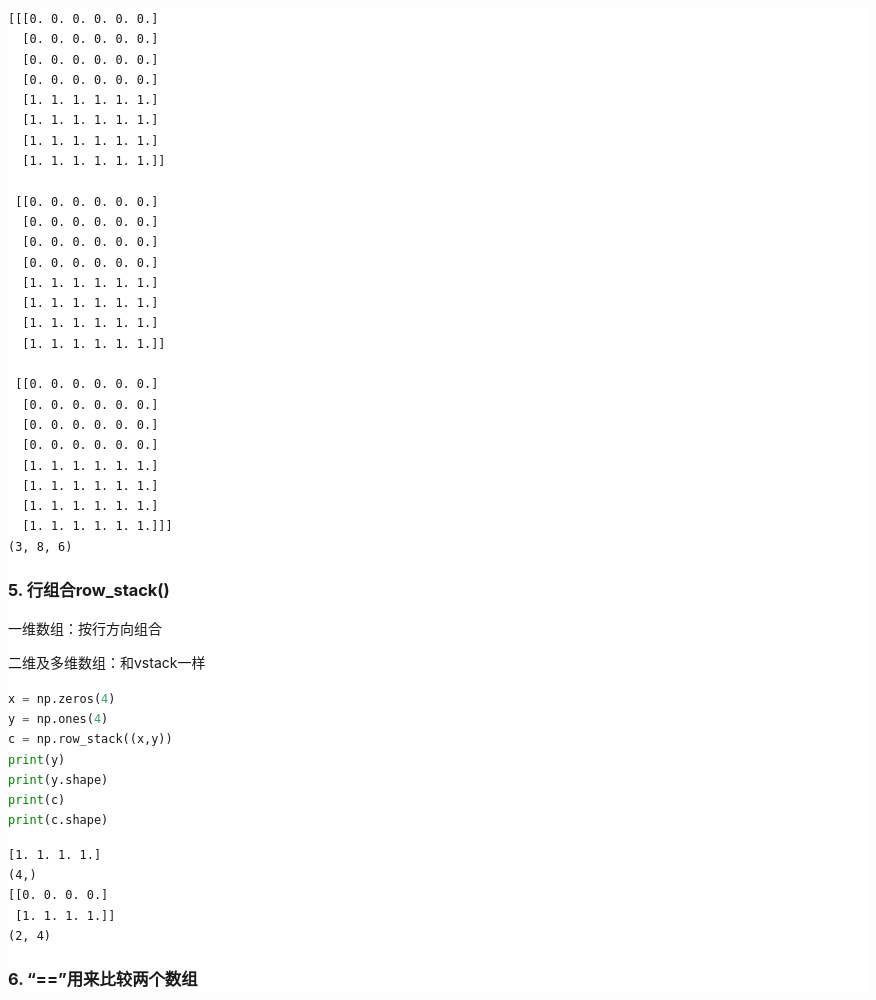     [[[0. 0. 0. 0. 0. 0.]
      [0. 0. 0. 0. 0. 0.]
      [0. 0. 0. 0. 0. 0.]
      [0. 0. 0. 0. 0. 0.]
      [1. 1. 1. 1. 1. 1.]
      [1. 1. 1. 1. 1. 1.]
      [1. 1. 1. 1. 1. 1.]
      [1. 1. 1. 1. 1. 1.]]
    
     [[0. 0. 0. 0. 0. 0.]
      [0. 0. 0. 0. 0. 0.]
      [0. 0. 0. 0. 0. 0.]
      [0. 0. 0. 0. 0. 0.]
      [1. 1. 1. 1. 1. 1.]
      [1. 1. 1. 1. 1. 1.]
      [1. 1. 1. 1. 1. 1.]
      [1. 1. 1. 1. 1. 1.]]
    
     [[0. 0. 0. 0. 0. 0.]
      [0. 0. 0. 0. 0. 0.]
      [0. 0. 0. 0. 0. 0.]
      [0. 0. 0. 0. 0. 0.]
      [1. 1. 1. 1. 1. 1.]
      [1. 1. 1. 1. 1. 1.]
      [1. 1. 1. 1. 1. 1.]
      [1. 1. 1. 1. 1. 1.]]]
    (3, 8, 6)


### 5\. 行组合row_stack()

一维数组：按行方向组合 

二维及多维数组：和vstack一样


```python
x = np.zeros(4)
y = np.ones(4)
c = np.row_stack((x,y))
print(y)
print(y.shape)
print(c)
print(c.shape)
```

    [1. 1. 1. 1.]
    (4,)
    [[0. 0. 0. 0.]
     [1. 1. 1. 1.]]
    (2, 4)


### 6\. “==”用来比较两个数组
